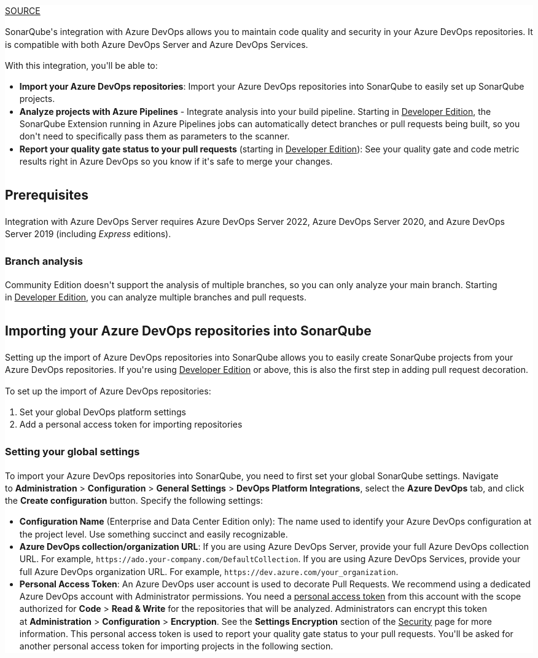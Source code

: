 [SOURCE](https://docs.sonarqube.org/latest/devops-platform-integration/azure-devops-integration/)

SonarQube's integration with Azure DevOps allows you to maintain code quality and security in your Azure DevOps repositories. It is compatible with both Azure DevOps Server and Azure DevOps Services.

With this integration, you'll be able to:

-   **Import your Azure DevOps repositories**: Import your Azure DevOps repositories into SonarQube to easily set up SonarQube projects.
-   **Analyze projects with Azure Pipelines** - Integrate analysis into your build pipeline. Starting in [Developer Edition](https://www.sonarsource.com/plans-and-pricing/developer/), the SonarQube Extension running in Azure Pipelines jobs can automatically detect branches or pull requests being built, so you don't need to specifically pass them as parameters to the scanner.
-   **Report your quality gate status to your pull requests** (starting in [Developer Edition](https://www.sonarsource.com/plans-and-pricing/developer/)): See your quality gate and code metric results right in Azure DevOps so you know if it's safe to merge your changes.

## Prerequisites

Integration with Azure DevOps Server requires Azure DevOps Server 2022, Azure DevOps Server 2020, and Azure DevOps Server 2019 (including _Express_ editions).

### Branch analysis

Community Edition doesn't support the analysis of multiple branches, so you can only analyze your main branch. Starting in [Developer Edition](https://www.sonarsource.com/plans-and-pricing/developer/), you can analyze multiple branches and pull requests.

## Importing your Azure DevOps repositories into SonarQube

Setting up the import of Azure DevOps repositories into SonarQube allows you to easily create SonarQube projects from your Azure DevOps repositories. If you're using [Developer Edition](https://www.sonarsource.com/plans-and-pricing/developer/) or above, this is also the first step in adding pull request decoration.

To set up the import of Azure DevOps repositories:

1.  Set your global DevOps platform settings
2.  Add a personal access token for importing repositories

### Setting your global settings

To import your Azure DevOps repositories into SonarQube, you need to first set your global SonarQube settings. Navigate to **Administration** > **Configuration** > **General Settings** > **DevOps Platform Integrations**, select the **Azure DevOps** tab, and click the **Create configuration** button. Specify the following settings:

-   **Configuration Name** (Enterprise and Data Center Edition only): The name used to identify your Azure DevOps configuration at the project level. Use something succinct and easily recognizable.
-   **Azure DevOps collection/organization URL**: If you are using Azure DevOps Server, provide your full Azure DevOps collection URL. For example, `https://ado.your-company.com/DefaultCollection`. If you are using Azure DevOps Services, provide your full Azure DevOps organization URL. For example, `https://dev.azure.com/your_organization`.
-   **Personal Access Token**: An Azure DevOps user account is used to decorate Pull Requests. We recommend using a dedicated Azure DevOps account with Administrator permissions. You need a [personal access token](https://docs.microsoft.com/en-us/azure/devops/organizations/accounts/use-personal-access-tokens-to-authenticate?view=tfs-2017&tabs=preview-page) from this account with the scope authorized for **Code** > **Read & Write** for the repositories that will be analyzed. Administrators can encrypt this token at **Administration** > **Configuration** > **Encryption**. See the **Settings Encryption** section of the [Security](https://docs.sonarqube.org/latest/instance-administration/security/) page for more information. This personal access token is used to report your quality gate status to your pull requests. You'll be asked for another personal access token for importing projects in the following section.
